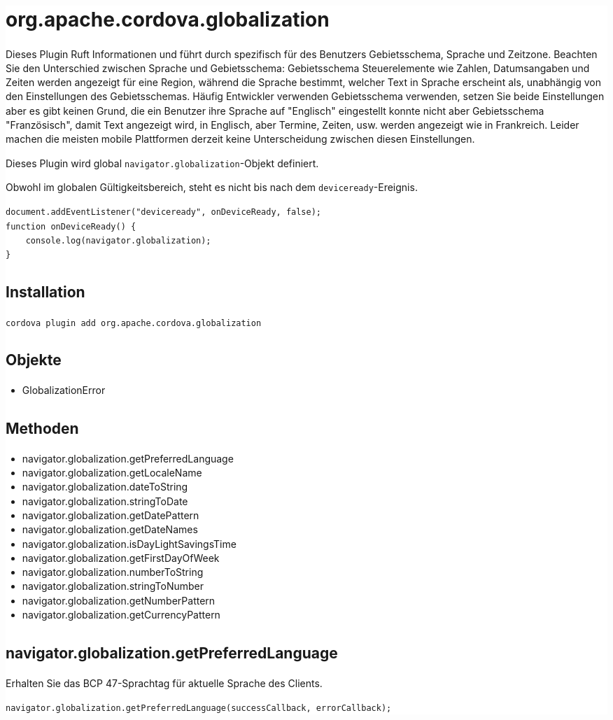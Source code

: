 

# org.apache.cordova.globalization

Dieses Plugin Ruft Informationen und führt durch spezifisch für des Benutzers Gebietsschema, Sprache und Zeitzone. Beachten Sie den Unterschied zwischen Sprache und Gebietsschema: Gebietsschema Steuerelemente wie Zahlen, Datumsangaben und Zeiten werden angezeigt für eine Region, während die Sprache bestimmt, welcher Text in Sprache erscheint als, unabhängig von den Einstellungen des Gebietsschemas. Häufig Entwickler verwenden Gebietsschema verwenden, setzen Sie beide Einstellungen aber es gibt keinen Grund, die ein Benutzer ihre Sprache auf "Englisch" eingestellt konnte nicht aber Gebietsschema "Französisch", damit Text angezeigt wird, in Englisch, aber Termine, Zeiten, usw. werden angezeigt wie in Frankreich. Leider machen die meisten mobile Plattformen derzeit keine Unterscheidung zwischen diesen Einstellungen.

Dieses Plugin wird global `navigator.globalization`-Objekt definiert.

Obwohl im globalen Gültigkeitsbereich, steht es nicht bis nach dem `deviceready`-Ereignis.

    document.addEventListener("deviceready", onDeviceReady, false);
    function onDeviceReady() {
        console.log(navigator.globalization);
    }
    

## Installation

    cordova plugin add org.apache.cordova.globalization
    

## Objekte

*   GlobalizationError

## Methoden

*   navigator.globalization.getPreferredLanguage
*   navigator.globalization.getLocaleName
*   navigator.globalization.dateToString
*   navigator.globalization.stringToDate
*   navigator.globalization.getDatePattern
*   navigator.globalization.getDateNames
*   navigator.globalization.isDayLightSavingsTime
*   navigator.globalization.getFirstDayOfWeek
*   navigator.globalization.numberToString
*   navigator.globalization.stringToNumber
*   navigator.globalization.getNumberPattern
*   navigator.globalization.getCurrencyPattern

## navigator.globalization.getPreferredLanguage

Erhalten Sie das BCP 47-Sprachtag für aktuelle Sprache des Clients.

    navigator.globalization.getPreferredLanguage(successCallback, errorCallback);
    